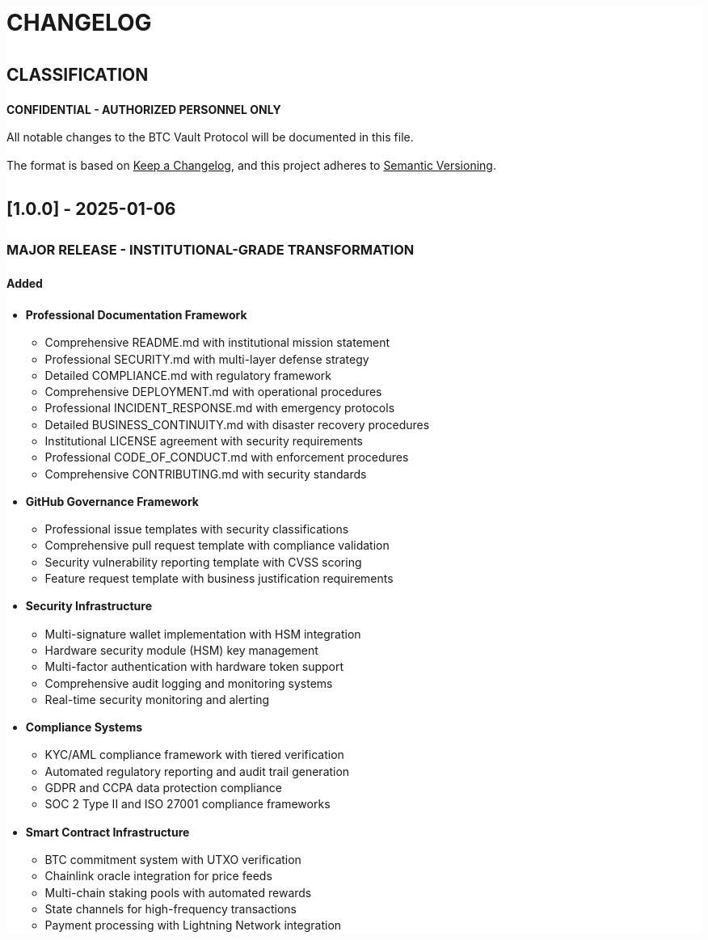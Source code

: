 # CHANGELOG

## CLASSIFICATION
**CONFIDENTIAL - AUTHORIZED PERSONNEL ONLY**

All notable changes to the BTC Vault Protocol will be documented in this file.

The format is based on [Keep a Changelog](https://keepachangelog.com/en/1.0.0/),
and this project adheres to [Semantic Versioning](https://semver.org/spec/v2.0.0.html).

## [1.0.0] - 2025-01-06

### MAJOR RELEASE - INSTITUTIONAL-GRADE TRANSFORMATION

#### Added
- **Professional Documentation Framework**
  - Comprehensive README.md with institutional mission statement
  - Professional SECURITY.md with multi-layer defense strategy
  - Detailed COMPLIANCE.md with regulatory framework
  - Comprehensive DEPLOYMENT.md with operational procedures
  - Professional INCIDENT_RESPONSE.md with emergency protocols
  - Detailed BUSINESS_CONTINUITY.md with disaster recovery procedures
  - Institutional LICENSE agreement with security requirements
  - Professional CODE_OF_CONDUCT.md with enforcement procedures
  - Comprehensive CONTRIBUTING.md with security standards

- **GitHub Governance Framework**
  - Professional issue templates with security classifications
  - Comprehensive pull request template with compliance validation
  - Security vulnerability reporting template with CVSS scoring
  - Feature request template with business justification requirements

- **Security Infrastructure**
  - Multi-signature wallet implementation with HSM integration
  - Hardware security module (HSM) key management
  - Multi-factor authentication with hardware token support
  - Comprehensive audit logging and monitoring systems
  - Real-time security monitoring and alerting

- **Compliance Systems**
  - KYC/AML compliance framework with tiered verification
  - Automated regulatory reporting and audit trail generation
  - GDPR and CCPA data protection compliance
  - SOC 2 Type II and ISO 27001 compliance frameworks

- **Smart Contract Infrastructure**
  - BTC commitment system with UTXO verification
  - Chainlink oracle integration for price feeds
  - Multi-chain staking pools with automated rewards
  - State channels for high-frequency transactions
  - Payment processing with Lightning Network integration

